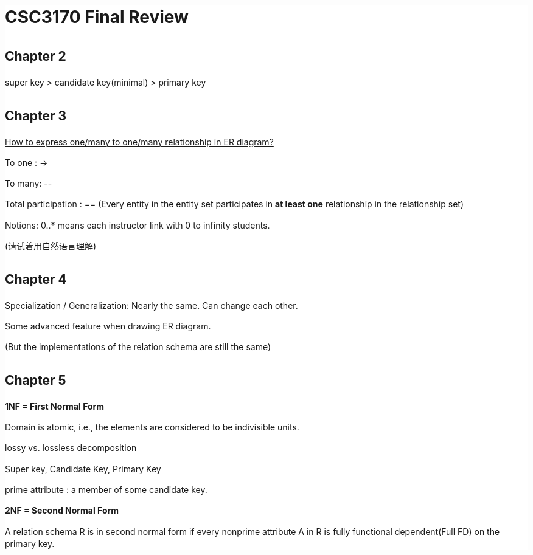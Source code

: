 # CSC3170 Final Review

## Chapter 2

super key > candidate key(minimal) > primary key



## Chapter 3

<u>How to express one/many to one/many relationship in ER diagram?</u>

To one : ->

To many: --

Total participation : == (Every entity in the entity set participates in **at least one** relationship in the relationship set)

Notions: 0..* means each instructor link with 0 to infinity students.

(请试着用自然语言理解)



## Chapter 4

Specialization / Generalization: Nearly the same. Can change each other.

Some advanced feature when drawing ER diagram.

(But the implementations of the relation schema are still the same)



## Chapter 5

**1NF = First Normal Form**

Domain is atomic, i.e., the elements are considered to be indivisible units.



lossy vs. lossless decomposition



Super key, Candidate Key, Primary Key

prime attribute : a member of some candidate key.



**2NF = Second Normal Form**

A relation schema R is in second normal form if every nonprime attribute A in R is fully functional dependent(<u>Full FD</u>) on the primary key.




